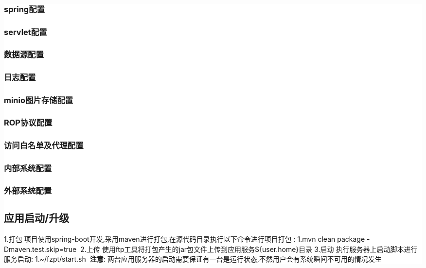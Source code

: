 ![表格](./attachments/1618539513857.table.html)

### spring配置

![表格](./attachments/1618539581355.table.html)

### servlet配置

![表格](./attachments/1618539667017.table.html)

### 数据源配置

![表格](./attachments/1618539779317.table.html)

### 日志配置

![表格](./attachments/1618539813273.table.html)

### minio图片存储配置

![表格](./attachments/1618539844877.table.html)

### ROP协议配置

![表格](./attachments/1618539891676.table.html)

### 访问白名单及代理配置

![表格](./attachments/1618539917054.table.html)

### 内部系统配置

![表格](./attachments/1618539941996.table.html)

### 外部系统配置

![表格](./attachments/1618539967986.table.html)

## 应用启动/升级
1.打包
 项目使用spring-boot开发,采用maven进行打包,在源代码目录执行以下命令进行项目打包 :
1.mvn clean package -Dmaven.test.skip=true 
2.上传
 使用ftp工具将打包产生的jar包文件上传到应用服务${user.home}目录
3.启动
 执行服务器上启动脚本进行服务启动:
1.~/fzpt/start.sh 
**注意**: 两台应用服务器的启动需要保证有一台是运行状态,不然用户会有系统瞬间不可用的情况发生
